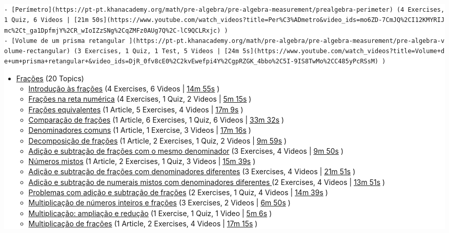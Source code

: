     - [Perímetro](https://pt-pt.khanacademy.org/math/pre-algebra/pre-algebra-measurement/prealgebra-perimeter) (4 Exercises, 1 Quiz, 6 Videos | [21m 50s](https://www.youtube.com/watch_videos?title=Per%C3%ADmetro&video_ids=mo6ZD-7CmJQ%2CI12KMYRIJmc%2Ct_ga1DpfmjY%2CR_wIoIZzSNg%2CqZMFz0AUg7Q%2C-lC9QCLRxjc) )
    - [Volume de um prisma retangular ](https://pt-pt.khanacademy.org/math/pre-algebra/pre-algebra-measurement/pre-algebra-volume-rectangular) (3 Exercises, 1 Quiz, 1 Test, 5 Videos | [24m 5s](https://www.youtube.com/watch_videos?title=Volume+de+um+prisma+retangular+&video_ids=DjR_0fv8cE0%2C2kvEwefpi4Y%2CgpRZGK_4bbo%2C5I-9IS8TwMo%2CC485yPcRSsM) )
  - [Frações](https://pt-pt.khanacademy.org/math/pre-algebra/pre-algebra-fractions) (20 Topics)
    - [Introdução às frações](https://pt-pt.khanacademy.org/math/pre-algebra/pre-algebra-fractions/pre-algebra-fractions-intro) (4 Exercises, 6 Videos | [14m 55s](https://www.youtube.com/watch_videos?title=Introdu%C3%A7%C3%A3o+%C3%A0s+fra%C3%A7%C3%B5es&video_ids=LPa8rA8ELpM%2Canp8bWc87jQ%2C9_SOqr45j10%2CqyMTkEhnTP8%2CC2bNxMYG4bM%2CtBg-1TUEMvg) )
    - [Frações na reta numérica](https://pt-pt.khanacademy.org/math/pre-algebra/pre-algebra-fractions/pre-algebra-fractions-on-the-number-line) (4 Exercises, 1 Quiz, 2 Videos | [5m 15s](https://www.youtube.com/watch_videos?title=Fra%C3%A7%C3%B5es+na+reta+num%C3%A9rica&video_ids=fydscMcgzbo%2CkpCitwmGcK8) )
    - [Frações equivalentes](https://pt-pt.khanacademy.org/math/pre-algebra/pre-algebra-fractions/pre-algebra-visualizing-equiv-frac) (1 Article, 5 Exercises, 4 Videos | [17m 9s](https://www.youtube.com/watch_videos?title=Fra%C3%A7%C3%B5es+equivalentes&video_ids=6xS3F_UnnRE%2CeSEh-4ZQdNc%2CObao9t4pQAo%2CX_fkkt3_-Ow) )
    - [Comparação de frações](https://pt-pt.khanacademy.org/math/pre-algebra/pre-algebra-fractions/pre-algebra-comparing-fractions) (1 Article, 6 Exercises, 1 Quiz, 6 Videos | [33m 32s](https://www.youtube.com/watch_videos?title=Compara%C3%A7%C3%A3o+de+fra%C3%A7%C3%B5es&video_ids=3zVdUa4EbnI%2Cnu7mmoYyKTQ%2CN0sRmXL4cS4%2C-diNFoNID1U%2C4RSMDunG8yw%2CaP6UIHxyrC0) )
    - [Denominadores comuns](https://pt-pt.khanacademy.org/math/pre-algebra/pre-algebra-fractions/pre-algebra-common-denominators) (1 Article, 1 Exercise, 3 Videos | [17m 16s](https://www.youtube.com/watch_videos?title=Denominadores+comuns&video_ids=_GCtA_EhQrE%2C4mK-XTdmeqI%2CDQBXEwFR_zU) )
    - [Decomposição de frações](https://pt-pt.khanacademy.org/math/pre-algebra/pre-algebra-fractions/pre-algebra-decompose-fractions) (1 Article, 2 Exercises, 1 Quiz, 2 Videos | [9m 59s](https://www.youtube.com/watch_videos?title=Decomposi%C3%A7%C3%A3o+de+fra%C3%A7%C3%B5es&video_ids=_4-rIF3yWGY%2CR5QBYeeOY1Y) )
    - [Adição e subtração de frações com o mesmo denominador](https://pt-pt.khanacademy.org/math/pre-algebra/pre-algebra-fractions/pre-algebra-adding-subtracting-frac) (3 Exercises, 4 Videos | [9m 50s](https://www.youtube.com/watch_videos?title=Adi%C3%A7%C3%A3o+e+subtra%C3%A7%C3%A3o+de+fra%C3%A7%C3%B5es+com+o+mesmo+denominador&video_ids=L1eLoweE2ts%2CF6QeBM7VPSU%2CACgW-xZxYLk%2C6b6r-7stlvM) )
    - [Números mistos](https://pt-pt.khanacademy.org/math/pre-algebra/pre-algebra-fractions/pre-algebra-mixed-number) (1 Article, 2 Exercises, 1 Quiz, 3 Videos | [15m 39s](https://www.youtube.com/watch_videos?title=N%C3%BAmeros+mistos&video_ids=qXxQWgsCGog%2C8yDS5p82oyI%2C8Pm6DPSG4lo) )
    - [Adição e subtração de frações com denominadores diferentes](https://pt-pt.khanacademy.org/math/pre-algebra/pre-algebra-fractions/pre-algebra-add-sub-fractions) (3 Exercises, 4 Videos | [21m 51s](https://www.youtube.com/watch_videos?title=Adi%C3%A7%C3%A3o+e+subtra%C3%A7%C3%A3o+de+fra%C3%A7%C3%B5es+com+denominadores+diferentes&video_ids=DAxV-pttqD0%2CUVopt03xD2Y%2CnhNZZqN3F44%2Cfvyx-l6poPM) )
    - [Adição e subtração de numerais mistos com denominadores diferentes ](https://pt-pt.khanacademy.org/math/pre-algebra/pre-algebra-fractions/pre-algebra-add-sub-mix-num-w-unlike-den) (2 Exercises, 4 Videos | [13m 51s](https://www.youtube.com/watch_videos?title=Adi%C3%A7%C3%A3o+e+subtra%C3%A7%C3%A3o+de+numerais+mistos+com+denominadores+diferentes+&video_ids=D0ItQBtFT5M%2C-jluv03CahU%2CDZ4wJdxyq5I%2CJ_LOoj6zcHg) )
    - [Problemas com adição e subtração de frações](https://pt-pt.khanacademy.org/math/pre-algebra/pre-algebra-fractions/pre-algebra-add-sub-frac-word-probs) (2 Exercises, 1 Quiz, 4 Videos | [14m 39s](https://www.youtube.com/watch_videos?title=Problemas+com+adi%C3%A7%C3%A3o+e+subtra%C3%A7%C3%A3o+de+fra%C3%A7%C3%B5es&video_ids=P-Vsn_Xe_pk%2CdIpXoPzbCTg%2CupQxePdZq08%2CTRbLiJuEBFY) )
    - [Multiplicação de números inteiros e frações](https://pt-pt.khanacademy.org/math/pre-algebra/pre-algebra-fractions/pre-algebra-mult-whole-number-frac) (3 Exercises, 2 Videos | [6m 50s](https://www.youtube.com/watch_videos?title=Multiplica%C3%A7%C3%A3o+de+n%C3%BAmeros+inteiros+e+fra%C3%A7%C3%B5es&video_ids=cLI0oWBGDto%2C-Srzt9fNajw) )
    - [Multiplicação: ampliação e redução](https://pt-pt.khanacademy.org/math/pre-algebra/pre-algebra-fractions/pre-algebra-multiplication-as-scaling) (1 Exercise, 1 Quiz, 1 Video | [5m 6s](https://www.youtube.com/watch_videos?title=Multiplica%C3%A7%C3%A3o%3A+amplia%C3%A7%C3%A3o+e+redu%C3%A7%C3%A3o&video_ids=ikOWXj9pS8g) )
    - [Multiplicação de frações](https://pt-pt.khanacademy.org/math/pre-algebra/pre-algebra-fractions/pre-algebra-multiply-fractions) (1 Article, 2 Exercises, 4 Videos | [17m 15s](https://www.youtube.com/watch_videos?title=Multiplica%C3%A7%C3%A3o+de+fra%C3%A7%C3%B5es&video_ids=mXGVP2CvRMc%2CPl4XSlG5zAw%2CFnfD3cv4C5A%2CLg5KKxEzdh8) )